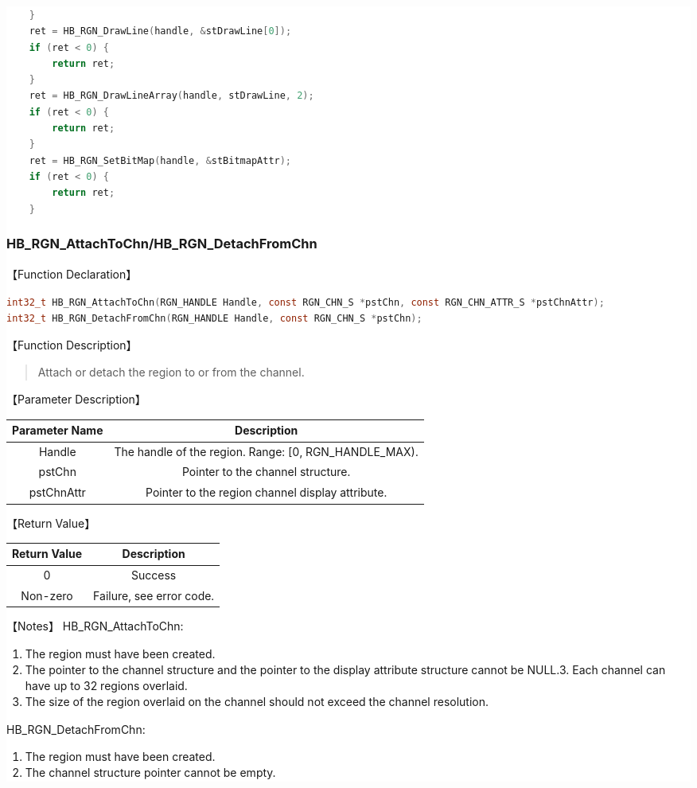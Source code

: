 ```c
    }
    ret = HB_RGN_DrawLine(handle, &stDrawLine[0]);
    if (ret < 0) {
        return ret;
    }
    ret = HB_RGN_DrawLineArray(handle, stDrawLine, 2);
    if (ret < 0) {
        return ret;
    }
    ret = HB_RGN_SetBitMap(handle, &stBitmapAttr);
    if (ret < 0) {
        return ret;
    }
```

### HB_RGN_AttachToChn/HB_RGN_DetachFromChn
【Function Declaration】
```c
int32_t HB_RGN_AttachToChn(RGN_HANDLE Handle, const RGN_CHN_S *pstChn, const RGN_CHN_ATTR_S *pstChnAttr);
int32_t HB_RGN_DetachFromChn(RGN_HANDLE Handle, const RGN_CHN_S *pstChn);
```
【Function Description】
>Attach or detach the region to or from the channel.

【Parameter Description】

| Parameter Name |                   Description                   |
| :------------: | :---------------------------------------------: |
|     Handle     | The handle of the region. Range: [0, RGN_HANDLE_MAX). |
|    pstChn      |            Pointer to the channel structure.            |
|   pstChnAttr   |      Pointer to the region channel display attribute.     |

【Return Value】

| Return Value |         Description          |
| :----------: | :--------------------------: |
|      0       |            Success           |
|    Non-zero  | Failure, see error code. |

【Notes】
HB_RGN_AttachToChn:
1. The region must have been created.
2. The pointer to the channel structure and the pointer to the display attribute structure cannot be NULL.3. Each channel can have up to 32 regions overlaid.
4. The size of the region overlaid on the channel should not exceed the channel resolution.

HB_RGN_DetachFromChn:
1. The region must have been created.
2. The channel structure pointer cannot be empty.
